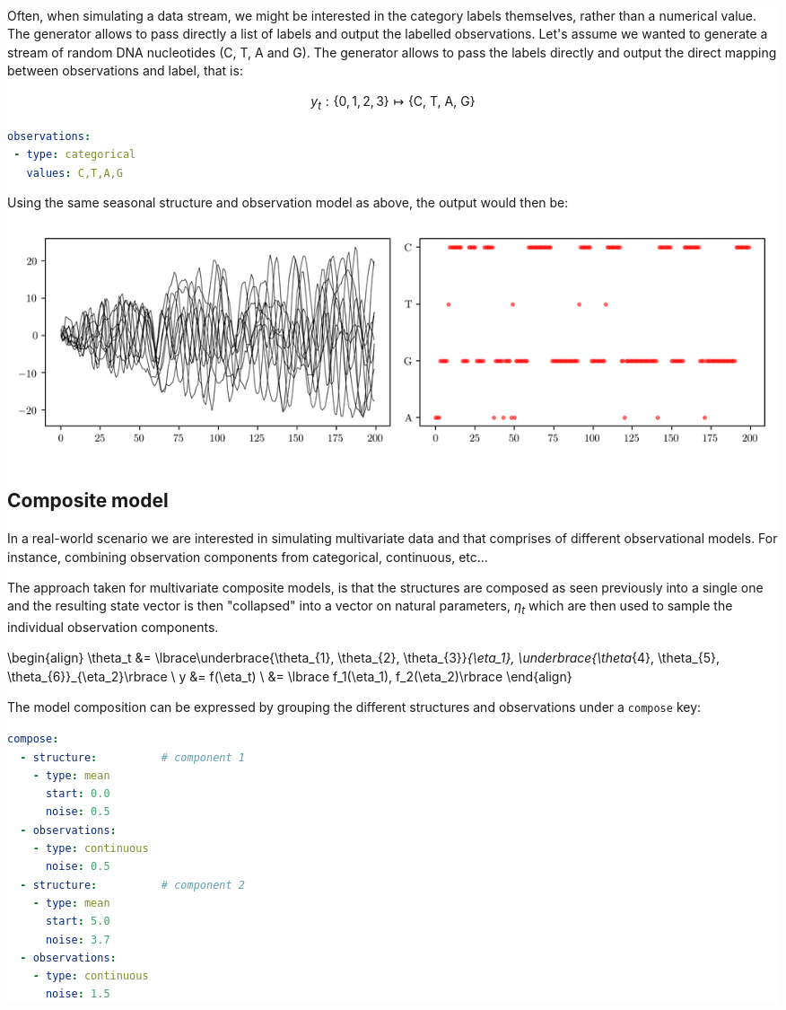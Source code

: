 Often, when simulating a data stream, we might be interested in the category labels themselves, rather than a numerical value. The generator allows to pass directly a list of labels and output the labelled observations. Let's assume we wanted to generate a stream of random DNA nucleotides (C, T, A and G). The generator allows to pass the labels directly and output the direct mapping between observations and label, that is:

$$ y_t: \lbrace 0, 1, 2, 3 \rbrace \mapsto \lbrace\text{C, T, A, G}\rbrace  $$

```yaml
observations:
 - type: categorical
   values: C,T,A,G
```

Using the same seasonal structure and observation model as above, the output would then be:

![Gibbs <>](images/ssm/categorical_nucleotides.png)

## Composite model

In a real-world scenario we are interested in simulating multivariate data and that comprises of different observational models. For instance, combining observation components from categorical, continuous, etc...

The approach taken for multivariate composite models, is that the structures are composed as seen previously into a single one and the resulting state vector is then "collapsed" into a vector on natural parameters, $\eta_t$ which are then used to sample the individual observation components.

\begin{align}
\theta_t &= \lbrace\underbrace{\theta_{1}, \theta_{2}, \theta_{3}}_{\eta_1}, \underbrace{\theta_{4}, \theta_{5}, \theta_{6}}_{\eta_2}\rbrace \\
y &= f(\eta_t) \\
 &= \lbrace f_1(\eta_1), f_2(\eta_2)\rbrace
\end{align}

The model composition can be expressed by grouping the different structures and observations under a `compose` key:

```yaml
compose:
  - structure:          # component 1
    - type: mean
      start: 0.0
      noise: 0.5
  - observations:
    - type: continuous
      noise: 0.5
  - structure:          # component 2
    - type: mean
      start: 5.0
      noise: 3.7
  - observations:
    - type: continuous
      noise: 1.5
```